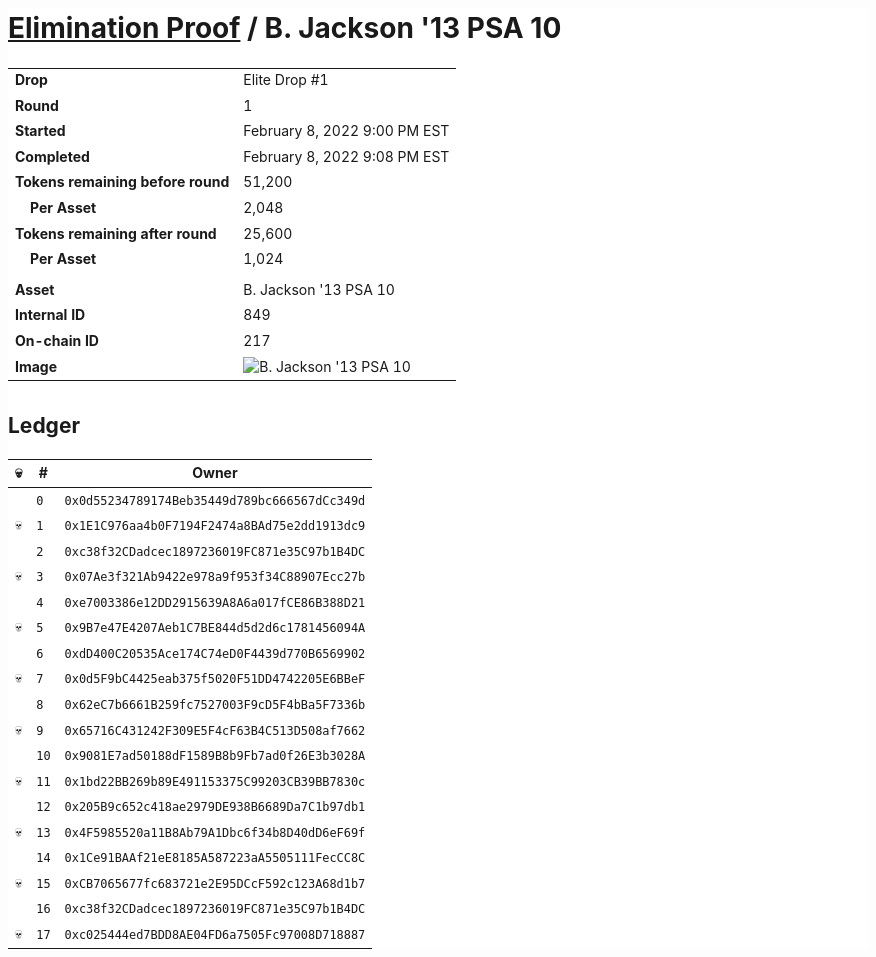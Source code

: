 # [Elimination Proof](./readme.md) / B. Jackson &#039;13 PSA 10

|||
|---|---|
| **Drop** | Elite Drop #1 |
| **Round** | 1 |
| **Started** | February 8, 2022 9:00 PM EST |
| **Completed** | February 8, 2022 9:08 PM EST |
| **Tokens remaining before round** | 51,200 |
| **&nbsp;&nbsp;&nbsp;&nbsp;Per Asset** | 2,048 |
| **Tokens remaining after round** | 25,600 |
| **&nbsp;&nbsp;&nbsp;&nbsp;Per Asset** | 1,024 |
| | |
| **Asset** | B. Jackson &#039;13 PSA 10 |
| **Internal ID** | 849 |
| **On-chain ID** | 217 |
| **Image** | <img src="https://tcdn.blokpax.com/95836cf2-27e9-43f4-a5d9-cef30d61e13e/f8a2da147e58a824ef1c17395c0e9f5a16ccde0e7ecf9c8cf520e4190fd7d0ab.png" height="200" alt="B. Jackson &#039;13 PSA 10" /> |

## Ledger

| 💀 | # | Owner |
| --- | --- | --- |
|  | `0` | `0x0d55234789174Beb35449d789bc666567dCc349d` |
| 💀 | `1` | `0x1E1C976aa4b0F7194F2474a8BAd75e2dd1913dc9` |
|  | `2` | `0xc38f32CDadcec1897236019FC871e35C97b1B4DC` |
| 💀 | `3` | `0x07Ae3f321Ab9422e978a9f953f34C88907Ecc27b` |
|  | `4` | `0xe7003386e12DD2915639A8A6a017fCE86B388D21` |
| 💀 | `5` | `0x9B7e47E4207Aeb1C7BE844d5d2d6c1781456094A` |
|  | `6` | `0xdD400C20535Ace174C74eD0F4439d770B6569902` |
| 💀 | `7` | `0x0d5F9bC4425eab375f5020F51DD4742205E6BBeF` |
|  | `8` | `0x62eC7b6661B259fc7527003F9cD5F4bBa5F7336b` |
| 💀 | `9` | `0x65716C431242F309E5F4cF63B4C513D508af7662` |
|  | `10` | `0x9081E7ad50188dF1589B8b9Fb7ad0f26E3b3028A` |
| 💀 | `11` | `0x1bd22BB269b89E491153375C99203CB39BB7830c` |
|  | `12` | `0x205B9c652c418ae2979DE938B6689Da7C1b97db1` |
| 💀 | `13` | `0x4F5985520a11B8Ab79A1Dbc6f34b8D40dD6eF69f` |
|  | `14` | `0x1Ce91BAAf21eE8185A587223aA5505111FecCC8C` |
| 💀 | `15` | `0xCB7065677fc683721e2E95DCcF592c123A68d1b7` |
|  | `16` | `0xc38f32CDadcec1897236019FC871e35C97b1B4DC` |
| 💀 | `17` | `0xc025444ed7BDD8AE04FD6a7505Fc97008D718887` |